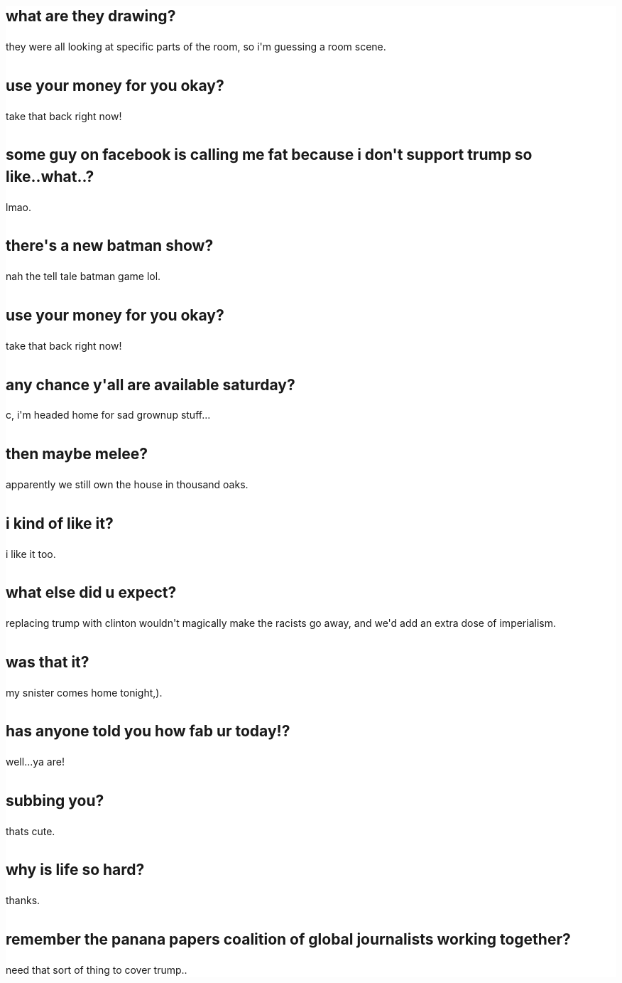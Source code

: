 ## what are they drawing?
they were all looking at specific parts of the room, so i'm guessing a room scene.

## use your money for you okay?
take that back right now!

## some guy on facebook is calling me fat because i don't support trump so like..what..?
lmao.

## there's a new batman show?
nah the tell tale batman game lol.

## use your money for you okay?
take that back right now!

## any chance y'all are available saturday?
c, i'm headed home for sad grownup stuff...

## then maybe melee?
apparently we still own the house in thousand oaks.

## i kind of like it?
i like it too.

## what else did u expect?
replacing trump with clinton wouldn't magically make the racists go away, and we'd add an extra dose of imperialism.

## was that it?
my snister comes home tonight,).

## has anyone told you how fab ur today!?
well...ya are!

## subbing you?
thats cute.

## why is life so hard?
thanks.

## remember the panana papers coalition of global journalists working together?
need that sort of thing to cover trump..
